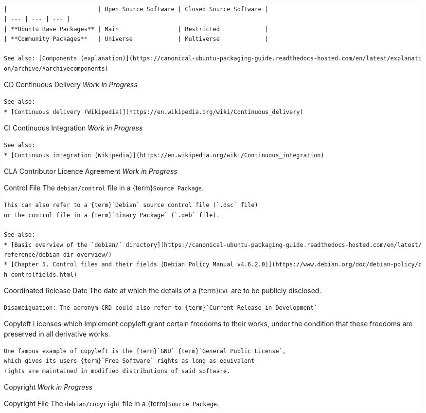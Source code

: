     |                          | Open Source Software | Closed Source Software |
    | --- | --- | --- |
    | **Ubuntu Base Packages** | Main                 | Restricted             |
    | **Community Packages**   | Universe             | Multiverse             |

    See also: [Components (explanation)](https://canonical-ubuntu-packaging-guide.readthedocs-hosted.com/en/latest/explanation/archive/#archivecomponents)

CD
Continuous Delivery
    *Work in Progress*

    See also:
    * [Continuous delivery (Wikipedia)](https://en.wikipedia.org/wiki/Continuous_delivery)

CI
Continuous Integration
    *Work in Progress*

    See also:
    * [Continuous integration (Wikipedia)](https://en.wikipedia.org/wiki/Continuous_integration)

CLA
Contributor Licence Agreement
    *Work in Progress*

Control File
    The `debian/control` file in a {term}`Source Package`.

    This can also refer to a {term}`Debian` source control file (`.dsc` file)
    or the control file in a {term}`Binary Package` (`.deb` file).

    See also:
    * [Basic overview of the `debian/` directory](https://canonical-ubuntu-packaging-guide.readthedocs-hosted.com/en/latest/reference/debian-dir-overview/)
    * [Chapter 5. Control files and their fields (Debian Policy Manual v4.6.2.0)](https://www.debian.org/doc/debian-policy/ch-controlfields.html)

Coordinated Release Date
    The date at which the details of a {term}`CVE` are to be publicly disclosed.

    Disambiguation: The acronym CRD could also refer to {term}`Current Release in Development`

Copyleft
    Licenses which implement copyleft grant certain freedoms to their works, under
    the condition that these freedoms are preserved in all derivative works.

    One famous example of copyleft is the {term}`GNU` {term}`General Public License`,
    which gives its users {term}`Free Software` rights as long as equivalent
    rights are maintained in modified distributions of said software.

Copyright
    *Work in Progress*

Copyright File
    The `debian/copyright` file in a {term}`Source Package`.
